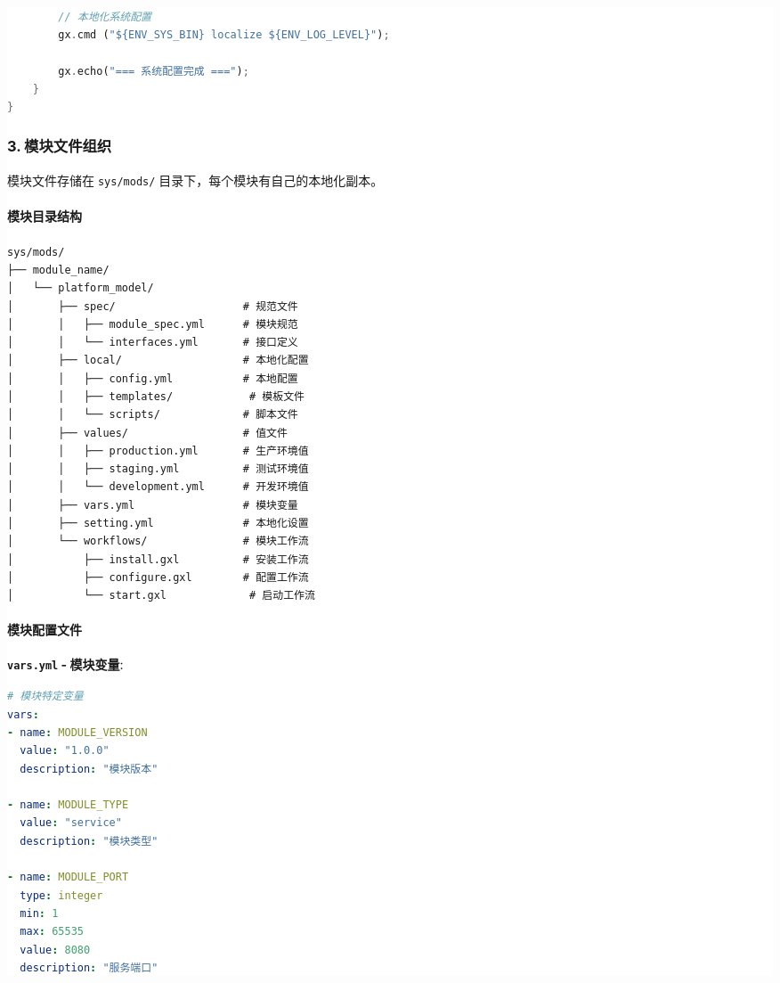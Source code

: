 ```rust
        // 本地化系统配置
        gx.cmd ("${ENV_SYS_BIN} localize ${ENV_LOG_LEVEL}");

        gx.echo("=== 系统配置完成 ===");
    }
}
```

### 3. 模块文件组织

模块文件存储在 `sys/mods/` 目录下，每个模块有自己的本地化副本。

#### 模块目录结构

```
sys/mods/
├── module_name/
│   └── platform_model/
│       ├── spec/                    # 规范文件
│       │   ├── module_spec.yml      # 模块规范
│       │   └── interfaces.yml       # 接口定义
│       ├── local/                   # 本地化配置
│       │   ├── config.yml           # 本地配置
│       │   ├── templates/            # 模板文件
│       │   └── scripts/             # 脚本文件
│       ├── values/                  # 值文件
│       │   ├── production.yml       # 生产环境值
│       │   ├── staging.yml          # 测试环境值
│       │   └── development.yml      # 开发环境值
│       ├── vars.yml                 # 模块变量
│       ├── setting.yml              # 本地化设置
│       └── workflows/               # 模块工作流
│           ├── install.gxl          # 安装工作流
│           ├── configure.gxl        # 配置工作流
│           └── start.gxl             # 启动工作流
```

#### 模块配置文件

**`vars.yml` - 模块变量**:
```yaml
# 模块特定变量
vars:
- name: MODULE_VERSION
  value: "1.0.0"
  description: "模块版本"

- name: MODULE_TYPE
  value: "service"
  description: "模块类型"

- name: MODULE_PORT
  type: integer
  min: 1
  max: 65535
  value: 8080
  description: "服务端口"

```
